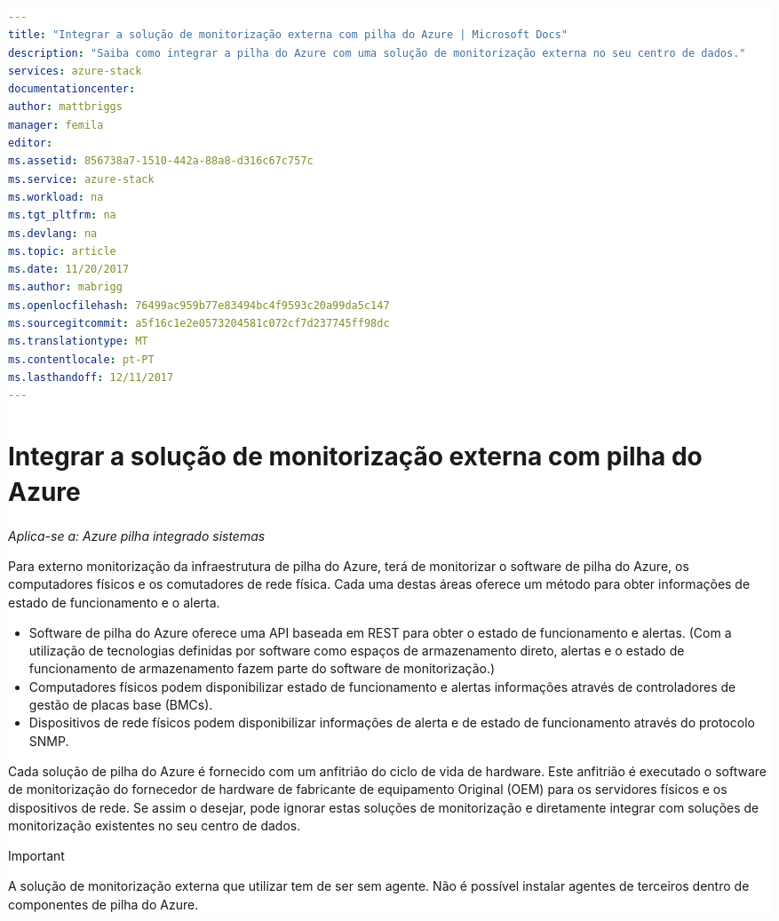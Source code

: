```yaml
---
title: "Integrar a solução de monitorização externa com pilha do Azure | Microsoft Docs"
description: "Saiba como integrar a pilha do Azure com uma solução de monitorização externa no seu centro de dados."
services: azure-stack
documentationcenter: 
author: mattbriggs
manager: femila
editor: 
ms.assetid: 856738a7-1510-442a-88a8-d316c67c757c
ms.service: azure-stack
ms.workload: na
ms.tgt_pltfrm: na
ms.devlang: na
ms.topic: article
ms.date: 11/20/2017
ms.author: mabrigg
ms.openlocfilehash: 76499ac959b77e83494bc4f9593c20a99da5c147
ms.sourcegitcommit: a5f16c1e2e0573204581c072cf7d237745ff98dc
ms.translationtype: MT
ms.contentlocale: pt-PT
ms.lasthandoff: 12/11/2017
---
```

# <a name="integrate-external-monitoring-solution-with-azure-stack"></a>Integrar a solução de monitorização externa com pilha do Azure

*Aplica-se a: Azure pilha integrado sistemas*

Para externo monitorização da infraestrutura de pilha do Azure, terá de monitorizar o software de pilha do Azure, os computadores físicos e os comutadores de rede física. Cada uma destas áreas oferece um método para obter informações de estado de funcionamento e o alerta.

- Software de pilha do Azure oferece uma API baseada em REST para obter o estado de funcionamento e alertas. (Com a utilização de tecnologias definidas por software como espaços de armazenamento direto, alertas e o estado de funcionamento de armazenamento fazem parte do software de monitorização.)
- Computadores físicos podem disponibilizar estado de funcionamento e alertas informações através de controladores de gestão de placas base (BMCs).
- Dispositivos de rede físicos podem disponibilizar informações de alerta e de estado de funcionamento através do protocolo SNMP.

Cada solução de pilha do Azure é fornecido com um anfitrião do ciclo de vida de hardware. Este anfitrião é executado o software de monitorização do fornecedor de hardware de fabricante de equipamento Original (OEM) para os servidores físicos e os dispositivos de rede. Se assim o desejar, pode ignorar estas soluções de monitorização e diretamente integrar com soluções de monitorização existentes no seu centro de dados.

> [!IMPORTANT]
> A solução de monitorização externa que utilizar tem de ser sem agente. Não é possível instalar agentes de terceiros dentro de componentes de pilha do Azure.

